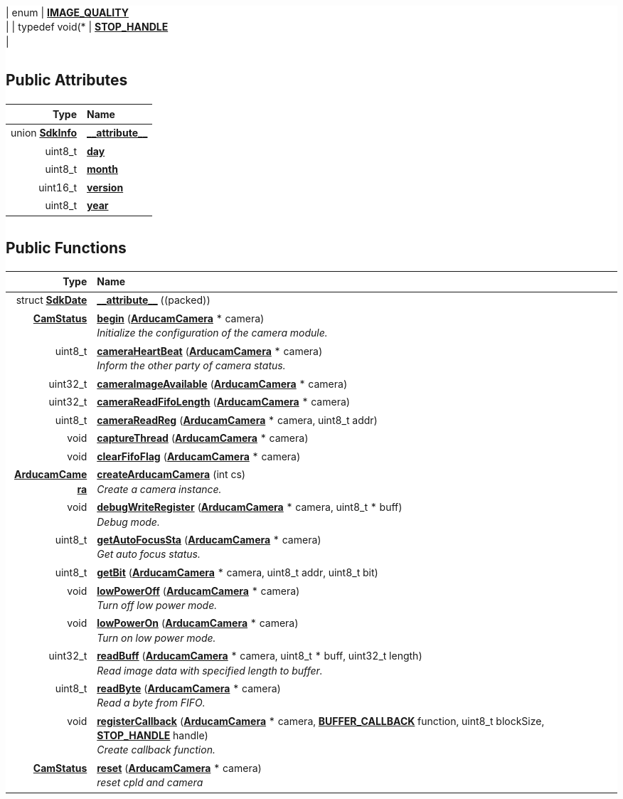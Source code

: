| enum  | [**IMAGE\_QUALITY**](#enum-image_quality)  <br> |
| typedef void(\* | [**STOP\_HANDLE**](#typedef-stop_handle)  <br> |




## Public Attributes

| Type | Name |
| ---: | :--- |
|  union [**SdkInfo**](union_sdk_info.md) | [**\_\_attribute\_\_**](#variable-__attribute__)  <br> |
|  uint8\_t | [**day**](#variable-day)  <br> |
|  uint8\_t | [**month**](#variable-month)  <br> |
|  uint16\_t | [**version**](#variable-version)  <br> |
|  uint8\_t | [**year**](#variable-year)  <br> |
















## Public Functions

| Type | Name |
| ---: | :--- |
|  struct [**SdkDate**](struct_sdk_date.md) | [**\_\_attribute\_\_**](#function-__attribute__) ((packed)) <br> |
|  [**CamStatus**](_arducam_camera_8h.md#enum-camstatus) | [**begin**](#function-begin) ([**ArducamCamera**](struct_arducam_camera.md) \* camera) <br>_Initialize the configuration of the camera module._  |
|  uint8\_t | [**cameraHeartBeat**](#function-cameraheartbeat) ([**ArducamCamera**](struct_arducam_camera.md) \* camera) <br>_Inform the other party of camera status._  |
|  uint32\_t | [**cameraImageAvailable**](#function-cameraimageavailable) ([**ArducamCamera**](struct_arducam_camera.md) \* camera) <br> |
|  uint32\_t | [**cameraReadFifoLength**](#function-camerareadfifolength) ([**ArducamCamera**](struct_arducam_camera.md) \* camera) <br> |
|  uint8\_t | [**cameraReadReg**](#function-camerareadreg) ([**ArducamCamera**](struct_arducam_camera.md) \* camera, uint8\_t addr) <br> |
|  void | [**captureThread**](#function-capturethread) ([**ArducamCamera**](struct_arducam_camera.md) \* camera) <br> |
|  void | [**clearFifoFlag**](#function-clearfifoflag) ([**ArducamCamera**](struct_arducam_camera.md) \* camera) <br> |
|  [**ArducamCamera**](struct_arducam_camera.md) | [**createArducamCamera**](#function-createarducamcamera) (int cs) <br>_Create a camera instance._  |
|  void | [**debugWriteRegister**](#function-debugwriteregister) ([**ArducamCamera**](struct_arducam_camera.md) \* camera, uint8\_t \* buff) <br>_Debug mode._  |
|  uint8\_t | [**getAutoFocusSta**](#function-getautofocussta) ([**ArducamCamera**](struct_arducam_camera.md) \* camera) <br>_Get auto focus status._  |
|  uint8\_t | [**getBit**](#function-getbit) ([**ArducamCamera**](struct_arducam_camera.md) \* camera, uint8\_t addr, uint8\_t bit) <br> |
|  void | [**lowPowerOff**](#function-lowpoweroff) ([**ArducamCamera**](struct_arducam_camera.md) \* camera) <br>_Turn off low power mode._  |
|  void | [**lowPowerOn**](#function-lowpoweron) ([**ArducamCamera**](struct_arducam_camera.md) \* camera) <br>_Turn on low power mode._  |
|  uint32\_t | [**readBuff**](#function-readbuff) ([**ArducamCamera**](struct_arducam_camera.md) \* camera, uint8\_t \* buff, uint32\_t length) <br>_Read image data with specified length to buffer._  |
|  uint8\_t | [**readByte**](#function-readbyte) ([**ArducamCamera**](struct_arducam_camera.md) \* camera) <br>_Read a byte from FIFO._  |
|  void | [**registerCallback**](#function-registercallback) ([**ArducamCamera**](struct_arducam_camera.md) \* camera, [**BUFFER\_CALLBACK**](_arducam_camera_8h.md#typedef-buffer_callback) function, uint8\_t blockSize, [**STOP\_HANDLE**](_arducam_camera_8h.md#typedef-stop_handle) handle) <br>_Create callback function._  |
|  [**CamStatus**](_arducam_camera_8h.md#enum-camstatus) | [**reset**](#function-reset) ([**ArducamCamera**](struct_arducam_camera.md) \* camera) <br>_reset cpld and camera_  |